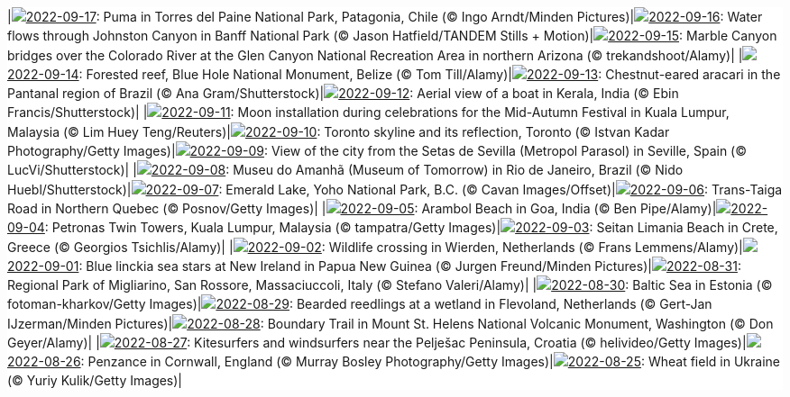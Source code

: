 |![](https://www.bing.com/th?id=OHR.PianePuma_EN-CA7075044714_UHD.jpg&w=384)[2022-09-17](https://www.bing.com/th?id=OHR.PianePuma_EN-CA7075044714_UHD.jpg&w=384): Puma in Torres del Paine National Park, Patagonia, Chile (© Ingo Arndt/Minden Pictures)|![](https://www.bing.com/th?id=OHR.JohnstonWater_EN-CA1470869974_UHD.jpg&w=384)[2022-09-16](https://www.bing.com/th?id=OHR.JohnstonWater_EN-CA1470869974_UHD.jpg&w=384): Water flows through Johnston Canyon in Banff National Park (© Jason Hatfield/TANDEM Stills + Motion)|![](https://www.bing.com/th?id=OHR.MarbleCanyon_EN-CA6968224710_UHD.jpg&w=384)[2022-09-15](https://www.bing.com/th?id=OHR.MarbleCanyon_EN-CA6968224710_UHD.jpg&w=384): Marble Canyon bridges over the Colorado River at the Glen Canyon National Recreation Area in northern Arizona (© trekandshoot/Alamy)|
|![](https://www.bing.com/th?id=OHR.BHNMBelize_EN-CA8425581577_UHD.jpg&w=384)[2022-09-14](https://www.bing.com/th?id=OHR.BHNMBelize_EN-CA8425581577_UHD.jpg&w=384): Forested reef, Blue Hole National Monument, Belize (© Tom Till/Alamy)|![](https://www.bing.com/th?id=OHR.Aracari_EN-CA6779439473_UHD.jpg&w=384)[2022-09-13](https://www.bing.com/th?id=OHR.Aracari_EN-CA6779439473_UHD.jpg&w=384): Chestnut-eared aracari in the Pantanal region of Brazil (© Ana Gram/Shutterstock)|![](https://www.bing.com/th?id=OHR.KeralaIndia_EN-CA6688620057_UHD.jpg&w=384)[2022-09-12](https://www.bing.com/th?id=OHR.KeralaIndia_EN-CA6688620057_UHD.jpg&w=384): Aerial view of a boat in Kerala, India (© Ebin Francis/Shutterstock)|
|![](https://www.bing.com/th?id=OHR.KLMidAutumn_EN-CA6464499609_UHD.jpg&w=384)[2022-09-11](https://www.bing.com/th?id=OHR.KLMidAutumn_EN-CA6464499609_UHD.jpg&w=384): Moon installation during celebrations for the Mid-Autumn Festival in Kuala Lumpur, Malaysia (© Lim Huey Teng/Reuters)|![](https://www.bing.com/th?id=OHR.TorontoTIFF_EN-CA0219981942_UHD.jpg&w=384)[2022-09-10](https://www.bing.com/th?id=OHR.TorontoTIFF_EN-CA0219981942_UHD.jpg&w=384): Toronto skyline and its reflection, Toronto (© Istvan Kadar Photography/Getty Images)|![](https://www.bing.com/th?id=OHR.CircumnavigationAnni_EN-CA4359179803_UHD.jpg&w=384)[2022-09-09](https://www.bing.com/th?id=OHR.CircumnavigationAnni_EN-CA4359179803_UHD.jpg&w=384): View of the city from the Setas de Sevilla (Metropol Parasol) in Seville, Spain (© LucVi/Shutterstock)|
|![](https://www.bing.com/th?id=OHR.MuseudoAmanha_EN-CA4176504788_UHD.jpg&w=384)[2022-09-08](https://www.bing.com/th?id=OHR.MuseudoAmanha_EN-CA4176504788_UHD.jpg&w=384): Museu do Amanhã (Museum of Tomorrow) in Rio de Janeiro, Brazil (© Nido Huebl/Shutterstock)|![](https://www.bing.com/th?id=OHR.EmeraldYoho_EN-CA7965872209_UHD.jpg&w=384)[2022-09-07](https://www.bing.com/th?id=OHR.EmeraldYoho_EN-CA7965872209_UHD.jpg&w=384): Emerald Lake, Yoho National Park, B.C. (© Cavan Images/Offset)|![](https://www.bing.com/th?id=OHR.TaigaRoad_EN-CA4029603800_UHD.jpg&w=384)[2022-09-06](https://www.bing.com/th?id=OHR.TaigaRoad_EN-CA4029603800_UHD.jpg&w=384): Trans-Taiga Road in Northern Quebec (© Posnov/Getty Images)|
|![](https://www.bing.com/th?id=OHR.ArambolBeach_EN-CA3806921357_UHD.jpg&w=384)[2022-09-05](https://www.bing.com/th?id=OHR.ArambolBeach_EN-CA3806921357_UHD.jpg&w=384): Arambol Beach in Goa, India (© Ben Pipe/Alamy)|![](https://www.bing.com/th?id=OHR.MalaysiaTwinTowers_EN-CA3706876408_UHD.jpg&w=384)[2022-09-04](https://www.bing.com/th?id=OHR.MalaysiaTwinTowers_EN-CA3706876408_UHD.jpg&w=384): Petronas Twin Towers, Kuala Lumpur, Malaysia (© tampatra/Getty Images)|![](https://www.bing.com/th?id=OHR.SeitanLimania_EN-CA3607557677_UHD.jpg&w=384)[2022-09-03](https://www.bing.com/th?id=OHR.SeitanLimania_EN-CA3607557677_UHD.jpg&w=384): Seitan Limania Beach in Crete, Greece (© Georgios Tsichlis/Alamy)|
|![](https://www.bing.com/th?id=OHR.WildlifeCrossing_EN-CA3514714921_UHD.jpg&w=384)[2022-09-02](https://www.bing.com/th?id=OHR.WildlifeCrossing_EN-CA3514714921_UHD.jpg&w=384): Wildlife crossing in Wierden, Netherlands (© Frans Lemmens/Alamy)|![](https://www.bing.com/th?id=OHR.BlueLinckia_EN-CA8837209932_UHD.jpg&w=384)[2022-09-01](https://www.bing.com/th?id=OHR.BlueLinckia_EN-CA8837209932_UHD.jpg&w=384): Blue linckia sea stars at New Ireland in Papua New Guinea (© Jurgen Freund/Minden Pictures)|![](https://www.bing.com/th?id=OHR.Migliarino_EN-CA3362395561_UHD.jpg&w=384)[2022-08-31](https://www.bing.com/th?id=OHR.Migliarino_EN-CA3362395561_UHD.jpg&w=384): Regional Park of Migliarino, San Rossore, Massaciuccoli, Italy (© Stefano Valeri/Alamy)|
|![](https://www.bing.com/th?id=OHR.EstoniaBaltic_EN-CA2933698843_UHD.jpg&w=384)[2022-08-30](https://www.bing.com/th?id=OHR.EstoniaBaltic_EN-CA2933698843_UHD.jpg&w=384): Baltic Sea in Estonia (© fotoman-kharkov/Getty Images)|![](https://www.bing.com/th?id=OHR.BeardedTit_EN-CA2822169068_UHD.jpg&w=384)[2022-08-29](https://www.bing.com/th?id=OHR.BeardedTit_EN-CA2822169068_UHD.jpg&w=384): Bearded reedlings at a wetland in Flevoland, Netherlands (© Gert-Jan IJzerman/Minden Pictures)|![](https://www.bing.com/th?id=OHR.MSHV_EN-CA1616440210_UHD.jpg&w=384)[2022-08-28](https://www.bing.com/th?id=OHR.MSHV_EN-CA1616440210_UHD.jpg&w=384): Boundary Trail in Mount St. Helens National Volcanic Monument, Washington (© Don Geyer/Alamy)|
|![](https://www.bing.com/th?id=OHR.PeljesacWind_EN-CA1443057338_UHD.jpg&w=384)[2022-08-27](https://www.bing.com/th?id=OHR.PeljesacWind_EN-CA1443057338_UHD.jpg&w=384): Kitesurfers and windsurfers near the Pelješac Peninsula, Croatia (© helivideo/Getty Images)|![](https://www.bing.com/th?id=OHR.PenzancePool_EN-CA4920594101_UHD.jpg&w=384)[2022-08-26](https://www.bing.com/th?id=OHR.PenzancePool_EN-CA4920594101_UHD.jpg&w=384): Penzance in Cornwall, England (© Murray Bosley Photography/Getty Images)|![](https://www.bing.com/th?id=OHR.WheatField_EN-CA6655378974_UHD.jpg&w=384)[2022-08-25](https://www.bing.com/th?id=OHR.WheatField_EN-CA6655378974_UHD.jpg&w=384): Wheat field in Ukraine (© Yuriy Kulik/Getty Images)|